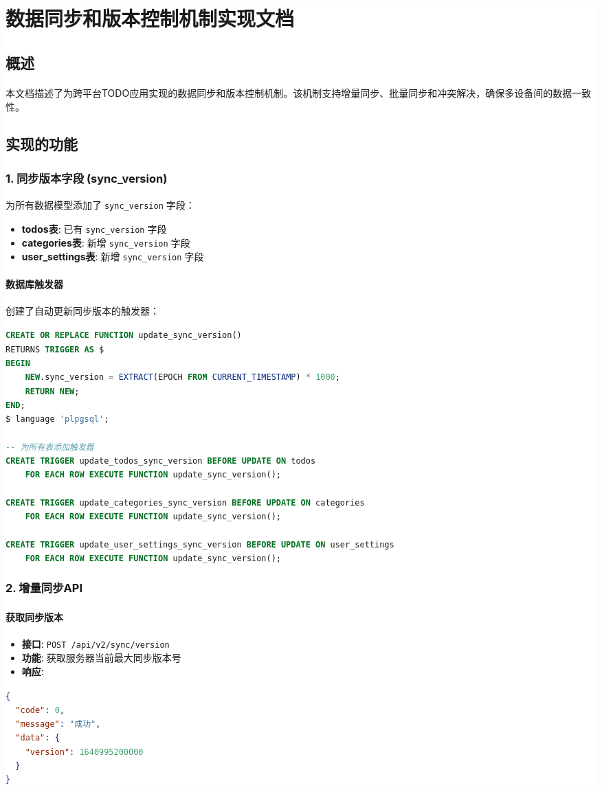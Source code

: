 # 数据同步和版本控制机制实现文档

## 概述

本文档描述了为跨平台TODO应用实现的数据同步和版本控制机制。该机制支持增量同步、批量同步和冲突解决，确保多设备间的数据一致性。

## 实现的功能

### 1. 同步版本字段 (sync_version)

为所有数据模型添加了 `sync_version` 字段：

- **todos表**: 已有 `sync_version` 字段
- **categories表**: 新增 `sync_version` 字段  
- **user_settings表**: 新增 `sync_version` 字段

#### 数据库触发器

创建了自动更新同步版本的触发器：

```sql
CREATE OR REPLACE FUNCTION update_sync_version()
RETURNS TRIGGER AS $
BEGIN
    NEW.sync_version = EXTRACT(EPOCH FROM CURRENT_TIMESTAMP) * 1000;
    RETURN NEW;
END;
$ language 'plpgsql';

-- 为所有表添加触发器
CREATE TRIGGER update_todos_sync_version BEFORE UPDATE ON todos
    FOR EACH ROW EXECUTE FUNCTION update_sync_version();

CREATE TRIGGER update_categories_sync_version BEFORE UPDATE ON categories
    FOR EACH ROW EXECUTE FUNCTION update_sync_version();

CREATE TRIGGER update_user_settings_sync_version BEFORE UPDATE ON user_settings
    FOR EACH ROW EXECUTE FUNCTION update_sync_version();
```

### 2. 增量同步API

#### 获取同步版本
- **接口**: `POST /api/v2/sync/version`
- **功能**: 获取服务器当前最大同步版本号
- **响应**: 
```json
{
  "code": 0,
  "message": "成功",
  "data": {
    "version": 1640995200000
  }
}
```
